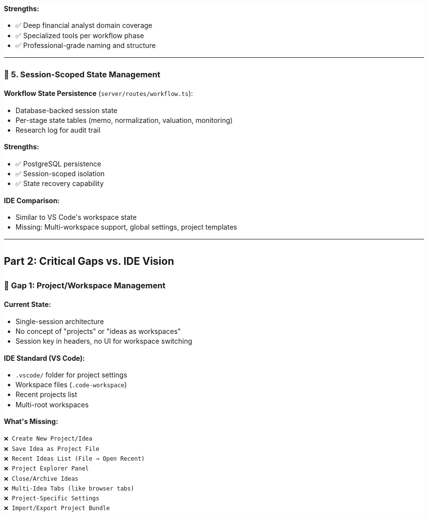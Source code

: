 **Strengths:**

- ✅ Deep financial analyst domain coverage
- ✅ Specialized tools per workflow phase
- ✅ Professional-grade naming and structure

---

### 💾 5. Session-Scoped State Management

**Workflow State Persistence** (`server/routes/workflow.ts`):

- Database-backed session state
- Per-stage state tables (memo, normalization, valuation, monitoring)
- Research log for audit trail

**Strengths:**

- ✅ PostgreSQL persistence
- ✅ Session-scoped isolation
- ✅ State recovery capability

**IDE Comparison:**

- Similar to VS Code's workspace state
- Missing: Multi-workspace support, global settings, project templates

---

## Part 2: Critical Gaps vs. IDE Vision

### 🔴 Gap 1: Project/Workspace Management

**Current State:**

- Single-session architecture
- No concept of "projects" or "ideas as workspaces"
- Session key in headers, no UI for workspace switching

**IDE Standard (VS Code):**

- `.vscode/` folder for project settings
- Workspace files (`.code-workspace`)
- Recent projects list
- Multi-root workspaces

**What's Missing:**

```
❌ Create New Project/Idea
❌ Save Idea as Project File
❌ Recent Ideas List (File → Open Recent)
❌ Project Explorer Panel
❌ Close/Archive Ideas
❌ Multi-Idea Tabs (like browser tabs)
❌ Project-Specific Settings
❌ Import/Export Project Bundle
```
